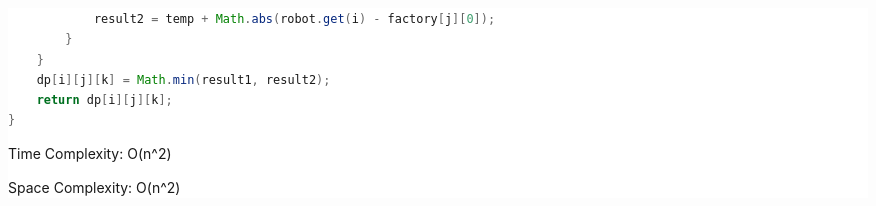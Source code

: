 ```java
            result2 = temp + Math.abs(robot.get(i) - factory[j][0]);
        }
    }
    dp[i][j][k] = Math.min(result1, result2);
    return dp[i][j][k];
}
```

Time Complexity: O(n^2)

Space Complexity: O(n^2)